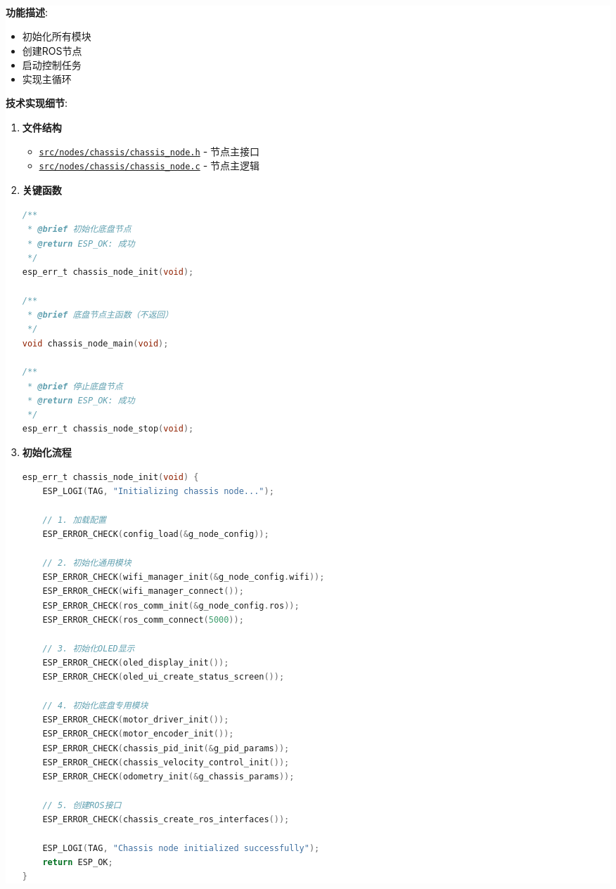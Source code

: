 **功能描述**:
- 初始化所有模块
- 创建ROS节点
- 启动控制任务
- 实现主循环

**技术实现细节**:

1. **文件结构**
   - [`src/nodes/chassis/chassis_node.h`](src/nodes/chassis/chassis_node.h) - 节点主接口
   - [`src/nodes/chassis/chassis_node.c`](src/nodes/chassis/chassis_node.c) - 节点主逻辑

2. **关键函数**
   ```c
   /**
    * @brief 初始化底盘节点
    * @return ESP_OK: 成功
    */
   esp_err_t chassis_node_init(void);
   
   /**
    * @brief 底盘节点主函数（不返回）
    */
   void chassis_node_main(void);
   
   /**
    * @brief 停止底盘节点
    * @return ESP_OK: 成功
    */
   esp_err_t chassis_node_stop(void);
   ```

3. **初始化流程**
   ```c
   esp_err_t chassis_node_init(void) {
       ESP_LOGI(TAG, "Initializing chassis node...");
       
       // 1. 加载配置
       ESP_ERROR_CHECK(config_load(&g_node_config));
       
       // 2. 初始化通用模块
       ESP_ERROR_CHECK(wifi_manager_init(&g_node_config.wifi));
       ESP_ERROR_CHECK(wifi_manager_connect());
       ESP_ERROR_CHECK(ros_comm_init(&g_node_config.ros));
       ESP_ERROR_CHECK(ros_comm_connect(5000));
       
       // 3. 初始化OLED显示
       ESP_ERROR_CHECK(oled_display_init());
       ESP_ERROR_CHECK(oled_ui_create_status_screen());
       
       // 4. 初始化底盘专用模块
       ESP_ERROR_CHECK(motor_driver_init());
       ESP_ERROR_CHECK(motor_encoder_init());
       ESP_ERROR_CHECK(chassis_pid_init(&g_pid_params));
       ESP_ERROR_CHECK(chassis_velocity_control_init());
       ESP_ERROR_CHECK(odometry_init(&g_chassis_params));
       
       // 5. 创建ROS接口
       ESP_ERROR_CHECK(chassis_create_ros_interfaces());
       
       ESP_LOGI(TAG, "Chassis node initialized successfully");
       return ESP_OK;
   }
   ```
